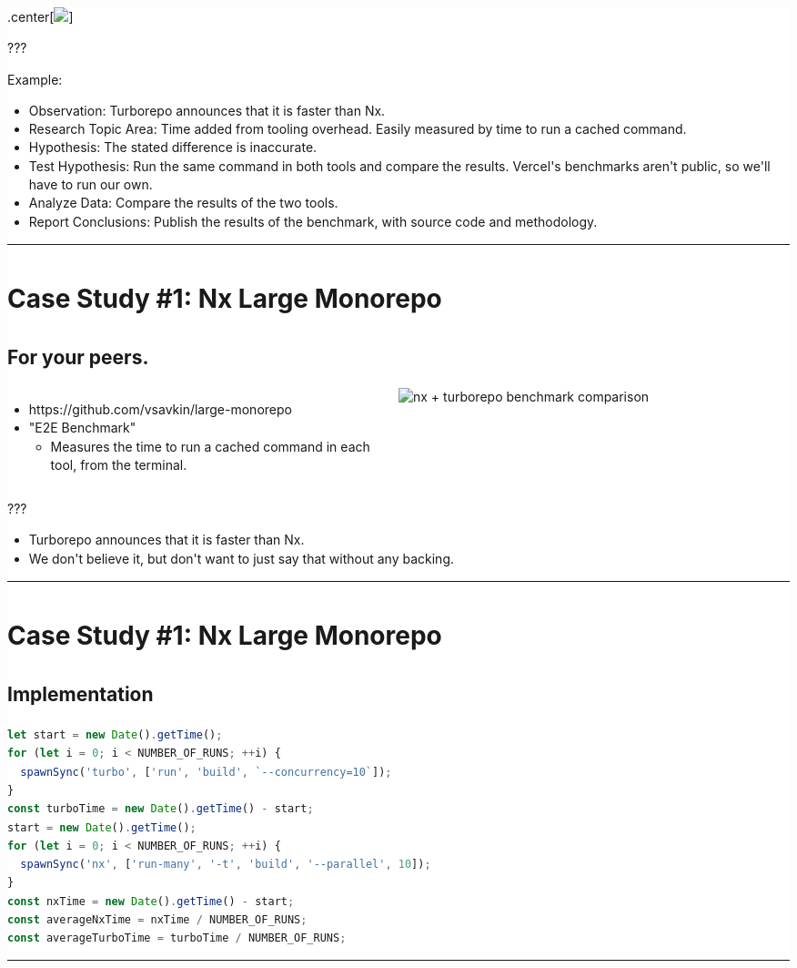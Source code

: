 
.center[<img src="https://upload.wikimedia.org/wikipedia/commons/8/82/The_Scientific_Method.svg" style="max-width: 50%; margin: auto auto"></img>]

???

Example:

- Observation: Turborepo announces that it is faster than Nx.
- Research Topic Area: Time added from tooling overhead. Easily measured by time to run a cached command.
- Hypothesis: The stated difference is inaccurate.
- Test Hypothesis: Run the same command in both tools and compare the results. Vercel's benchmarks aren't public, so we'll have to run our own.
- Analyze Data: Compare the results of the two tools.
- Report Conclusions: Publish the results of the benchmark, with source code and methodology.

---

# Case Study #1: Nx Large Monorepo

## For your peers.

<div style="display: grid; grid-template-columns: 1fr 1fr">
<ul>
    <li>https://github.com/vsavkin/large-monorepo</li>
    <li>"E2E Benchmark"
        <ul>
            <li>
                Measures the time to run a cached command in each tool, from the terminal.
            </li>
        </ul>
    </li>
</ul>
<img style="max-width: 100%" src="/assets/that-conf-wi-2023/turbo-nx-perf.gif" alt="nx + turborepo benchmark comparison"></img>
</div>

???

- Turborepo announces that it is faster than Nx.
- We don't believe it, but don't want to just say that without any backing.

---

# Case Study #1: Nx Large Monorepo

## Implementation

```typescript
let start = new Date().getTime();
for (let i = 0; i < NUMBER_OF_RUNS; ++i) {
  spawnSync('turbo', ['run', 'build', `--concurrency=10`]);
}
const turboTime = new Date().getTime() - start;
start = new Date().getTime();
for (let i = 0; i < NUMBER_OF_RUNS; ++i) {
  spawnSync('nx', ['run-many', '-t', 'build', '--parallel', 10]);
}
const nxTime = new Date().getTime() - start;
const averageNxTime = nxTime / NUMBER_OF_RUNS;
const averageTurboTime = turboTime / NUMBER_OF_RUNS;
```

---